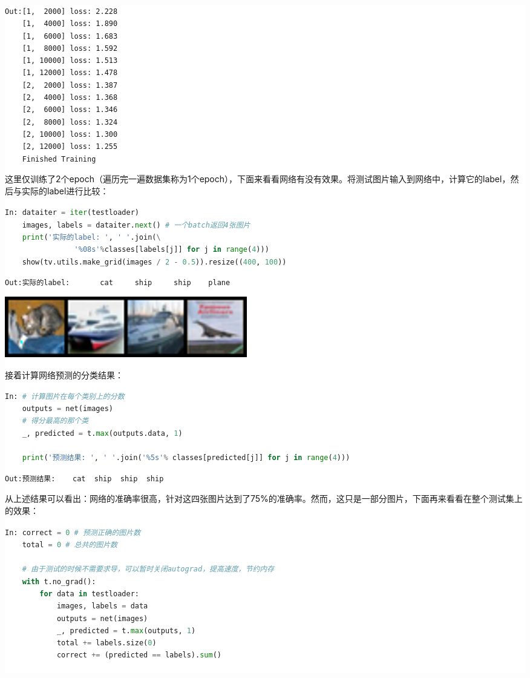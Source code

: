 ```
Out:[1,  2000] loss: 2.228
	[1,  4000] loss: 1.890
	[1,  6000] loss: 1.683
	[1,  8000] loss: 1.592
	[1, 10000] loss: 1.513
	[1, 12000] loss: 1.478
	[2,  2000] loss: 1.387
	[2,  4000] loss: 1.368
	[2,  6000] loss: 1.346
	[2,  8000] loss: 1.324
	[2, 10000] loss: 1.300
	[2, 12000] loss: 1.255
	Finished Training
```

这里仅训练了2个epoch（遍历完一遍数据集称为1个epoch），下面来看看网络有没有效果。将测试图片输入到网络中，计算它的label，然后与实际的label进行比较：


```python
In: dataiter = iter(testloader)
    images, labels = dataiter.next() # 一个batch返回4张图片
    print('实际的label: ', ' '.join(\
                '%08s'%classes[labels[j]] for j in range(4)))
    show(tv.utils.make_grid(images / 2 - 0.5)).resize((400, 100))
```

```
Out:实际的label:       cat     ship     ship    plane
```

![图2-14  程序输出的图片](imgs/LeNet_predict.png)

接着计算网络预测的分类结果：


```python
In: # 计算图片在每个类别上的分数
    outputs = net(images)
    # 得分最高的那个类
    _, predicted = t.max(outputs.data, 1) 
    
    print('预测结果: ', ' '.join('%5s'% classes[predicted[j]] for j in range(4)))
```

```
Out:预测结果:    cat  ship  ship  ship
```

从上述结果可以看出：网络的准确率很高，针对这四张图片达到了75%的准确率。然而，这只是一部分图片，下面再来看看在整个测试集上的效果：


```python
In: correct = 0 # 预测正确的图片数
    total = 0 # 总共的图片数

    # 由于测试的时候不需要求导，可以暂时关闭autograd，提高速度，节约内存
    with t.no_grad():
        for data in testloader:
            images, labels = data
            outputs = net(images)
            _, predicted = t.max(outputs, 1) 
            total += labels.size(0)
            correct += (predicted == labels).sum()
    
```